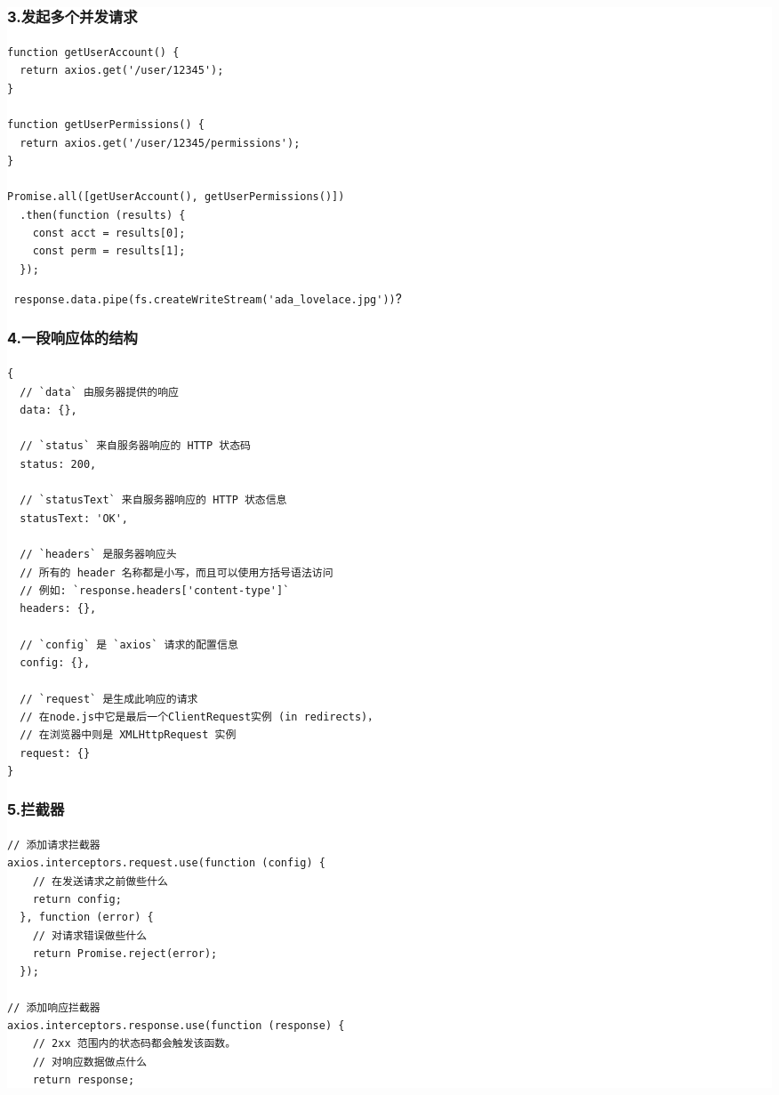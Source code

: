 ### 3.发起多个并发请求

```
function getUserAccount() {
  return axios.get('/user/12345');
}

function getUserPermissions() {
  return axios.get('/user/12345/permissions');
}

Promise.all([getUserAccount(), getUserPermissions()])
  .then(function (results) {
    const acct = results[0];
    const perm = results[1];
  });
```

` response.data.pipe(fs.createWriteStream('ada_lovelace.jpg'))`?

### 4.一段响应体的结构

```
{
  // `data` 由服务器提供的响应
  data: {},

  // `status` 来自服务器响应的 HTTP 状态码
  status: 200,

  // `statusText` 来自服务器响应的 HTTP 状态信息
  statusText: 'OK',

  // `headers` 是服务器响应头
  // 所有的 header 名称都是小写，而且可以使用方括号语法访问
  // 例如: `response.headers['content-type']`
  headers: {},

  // `config` 是 `axios` 请求的配置信息
  config: {},

  // `request` 是生成此响应的请求
  // 在node.js中它是最后一个ClientRequest实例 (in redirects)，
  // 在浏览器中则是 XMLHttpRequest 实例
  request: {}
}
```

### 5.拦截器

```
// 添加请求拦截器
axios.interceptors.request.use(function (config) {
    // 在发送请求之前做些什么
    return config;
  }, function (error) {
    // 对请求错误做些什么
    return Promise.reject(error);
  });

// 添加响应拦截器
axios.interceptors.response.use(function (response) {
    // 2xx 范围内的状态码都会触发该函数。
    // 对响应数据做点什么
    return response;
```